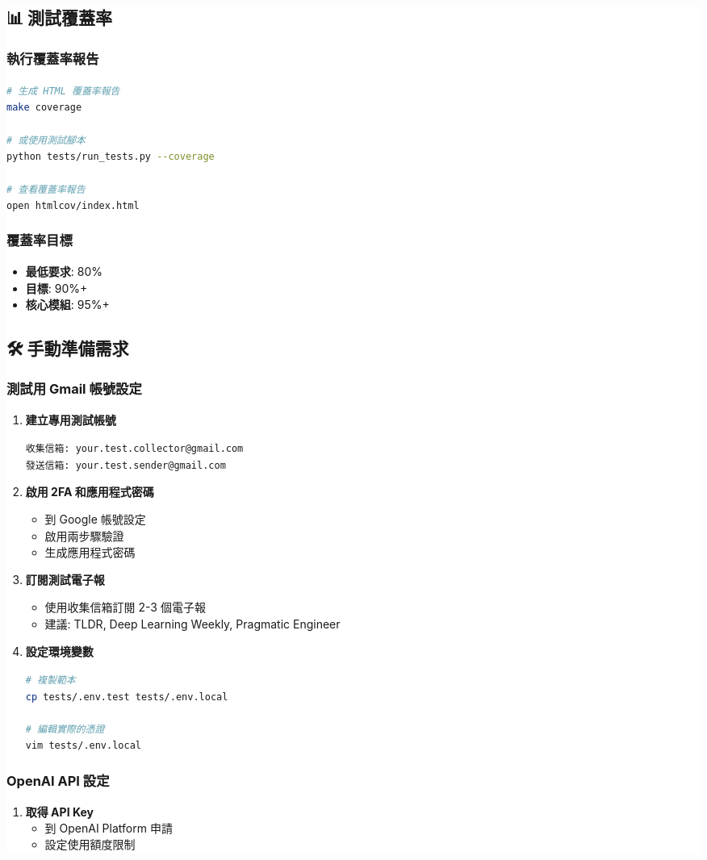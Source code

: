 ## 📊 測試覆蓋率

### 執行覆蓋率報告

```bash
# 生成 HTML 覆蓋率報告
make coverage

# 或使用測試腳本
python tests/run_tests.py --coverage

# 查看覆蓋率報告
open htmlcov/index.html
```

### 覆蓋率目標
- **最低要求**: 80%
- **目標**: 90%+
- **核心模組**: 95%+

## 🛠️ 手動準備需求

### 測試用 Gmail 帳號設定

1. **建立專用測試帳號**
   ```
   收集信箱: your.test.collector@gmail.com
   發送信箱: your.test.sender@gmail.com  
   ```

2. **啟用 2FA 和應用程式密碼**
   - 到 Google 帳號設定
   - 啟用兩步驟驗證
   - 生成應用程式密碼

3. **訂閱測試電子報**
   - 使用收集信箱訂閱 2-3 個電子報
   - 建議: TLDR, Deep Learning Weekly, Pragmatic Engineer

4. **設定環境變數**
   ```bash
   # 複製範本
   cp tests/.env.test tests/.env.local
   
   # 編輯實際的憑證
   vim tests/.env.local
   ```

### OpenAI API 設定

1. **取得 API Key**
   - 到 OpenAI Platform 申請
   - 設定使用額度限制
